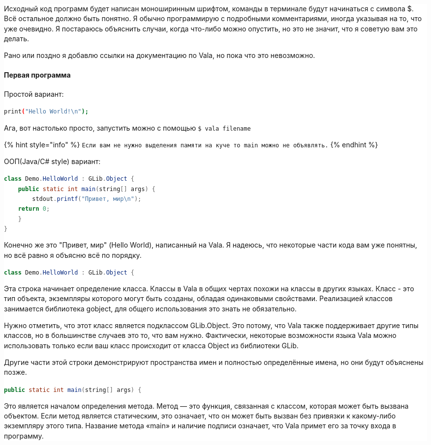 Исходный код программ будет написан моноширинным шрифтом, команды в терминале будут начинаться с символа $. Всё остальное должно быть понятно. Я обычно программирую с подробными комментариями, иногда указывая на то, что уже очевидно. Я постараюсь объяснить случаи, когда что-либо можно опустить, но это не значит, что я советую вам это делать.

Рано или поздно я добавлю ссылки на документацию по Vala, но пока что это невозможно.

#### Первая программа

Простой вариант:

```bash
print("Hello World!\n");
```

Ага, вот настолько просто, запустить можно с помощью `$ vala filename`

{% hint style="info" %}
`Если вам не нужно выделения памяти на куче то main можно не объявлять.`
{% endhint %}

ООП\(Java/C\# style\) вариант:

```java
class Demo.HelloWorld : GLib.Object {
    public static int main(string[] args) {
        stdout.printf("Привет, мир\n");
    return 0;
    }
}
```

Конечно же это "Привет, мир" \(Hello World\), написанный на Vala. Я надеюсь, что некоторые части кода вам уже понятны, но всё равно я объясню всё по порядку.

```java
class Demo.HelloWorld : GLib.Object {
```

Эта строка начинает определение класса. Классы в Vala в общих чертах похожи на классы в других языках. Класс - это тип объекта, экземпляры которого могут быть созданы, обладая одинаковыми свойствами. Реализацией классов занимается библиотека gobject, для общего использования это знать не обязательно.

Нужно отметить, что этот класс является подклассом GLib.Object. Это потому, что Vala также поддерживает другие типы классов, но в большинстве случаев это то, что вам нужно. Фактически, некоторые возможности языка Vala можно использовать только если ваш класс происходит от класса Object из библиотеки GLib.

Другие части этой строки демонстрируют пространства имен и полностью определённые имена, но они будут объяснены позже.

```java
public static int main(string[] args) {
```

Это является началом определения метода. Метод — это функция, связанная с классом, которая может быть вызвана объектом. Если метод является статическим, это означает, что он может быть вызван без привязки к какому-либо экземпляру этого типа. Название метода «main» и наличие подписи означает, что Vala примет его за точку входа в программу.
